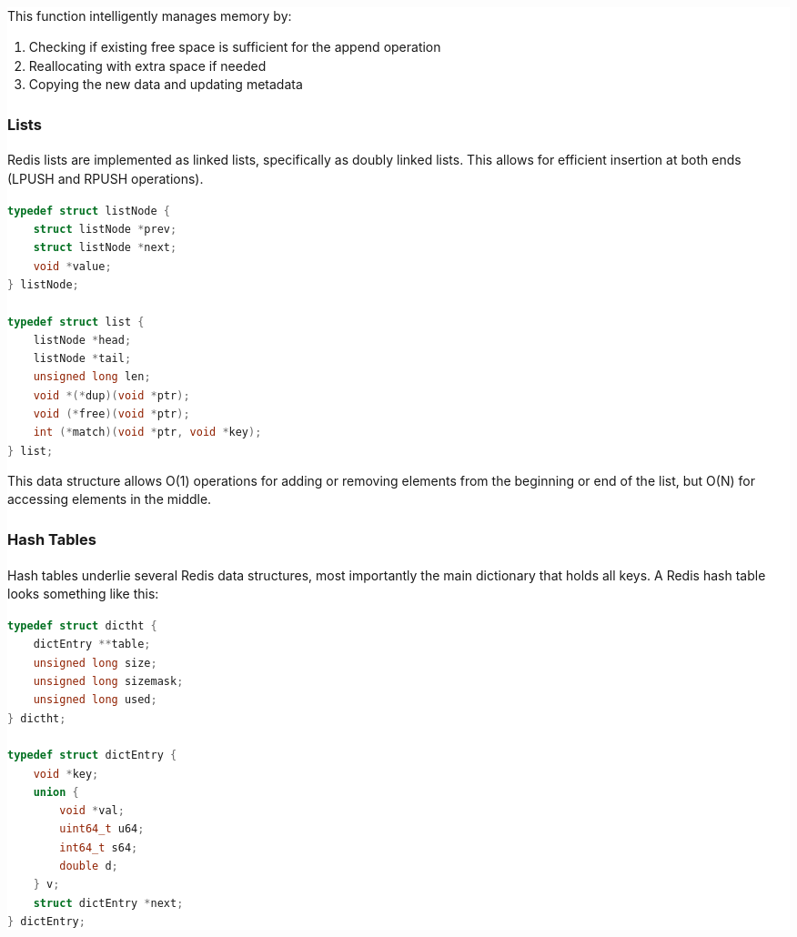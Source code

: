This function intelligently manages memory by:

1. Checking if existing free space is sufficient for the append operation
2. Reallocating with extra space if needed
3. Copying the new data and updating metadata

### Lists

Redis lists are implemented as linked lists, specifically as doubly linked lists. This allows for efficient insertion at both ends (LPUSH and RPUSH operations).

```c
typedef struct listNode {
    struct listNode *prev;
    struct listNode *next;
    void *value;
} listNode;

typedef struct list {
    listNode *head;
    listNode *tail;
    unsigned long len;
    void *(*dup)(void *ptr);
    void (*free)(void *ptr);
    int (*match)(void *ptr, void *key);
} list;
```

This data structure allows O(1) operations for adding or removing elements from the beginning or end of the list, but O(N) for accessing elements in the middle.

### Hash Tables

Hash tables underlie several Redis data structures, most importantly the main dictionary that holds all keys. A Redis hash table looks something like this:

```c
typedef struct dictht {
    dictEntry **table;
    unsigned long size;
    unsigned long sizemask;
    unsigned long used;
} dictht;

typedef struct dictEntry {
    void *key;
    union {
        void *val;
        uint64_t u64;
        int64_t s64;
        double d;
    } v;
    struct dictEntry *next;
} dictEntry;
```
